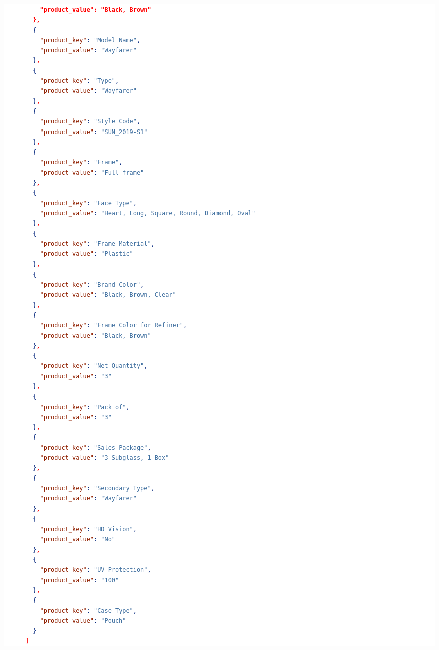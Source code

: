 ```json
          "product_value": "Black, Brown"
        },
        {
          "product_key": "Model Name",
          "product_value": "Wayfarer"
        },
        {
          "product_key": "Type",
          "product_value": "Wayfarer"
        },
        {
          "product_key": "Style Code",
          "product_value": "SUN_2019-S1"
        },
        {
          "product_key": "Frame",
          "product_value": "Full-frame"
        },
        {
          "product_key": "Face Type",
          "product_value": "Heart, Long, Square, Round, Diamond, Oval"
        },
        {
          "product_key": "Frame Material",
          "product_value": "Plastic"
        },
        {
          "product_key": "Brand Color",
          "product_value": "Black, Brown, Clear"
        },
        {
          "product_key": "Frame Color for Refiner",
          "product_value": "Black, Brown"
        },
        {
          "product_key": "Net Quantity",
          "product_value": "3"
        },
        {
          "product_key": "Pack of",
          "product_value": "3"
        },
        {
          "product_key": "Sales Package",
          "product_value": "3 Subglass, 1 Box"
        },
        {
          "product_key": "Secondary Type",
          "product_value": "Wayfarer"
        },
        {
          "product_key": "HD Vision",
          "product_value": "No"
        },
        {
          "product_key": "UV Protection",
          "product_value": "100"
        },
        {
          "product_key": "Case Type",
          "product_value": "Pouch"
        }
      ]
```